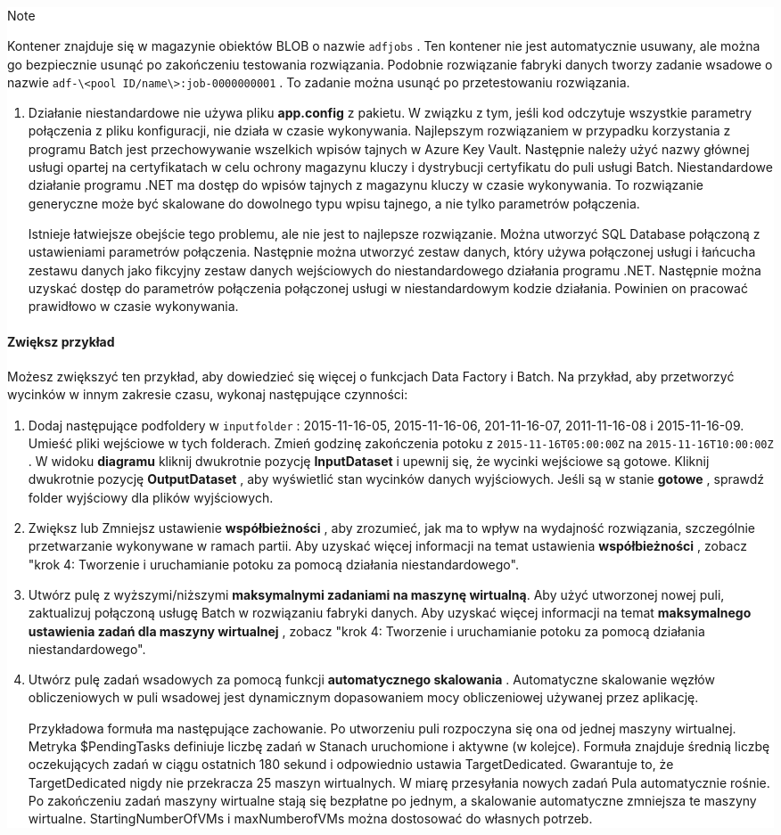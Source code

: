    > [!NOTE]
   > Kontener znajduje się w magazynie obiektów BLOB o nazwie `adfjobs` . Ten kontener nie jest automatycznie usuwany, ale można go bezpiecznie usunąć po zakończeniu testowania rozwiązania. Podobnie rozwiązanie fabryki danych tworzy zadanie wsadowe o nazwie `adf-\<pool ID/name\>:job-0000000001` . To zadanie można usunąć po przetestowaniu rozwiązania.
   >
   >
1. Działanie niestandardowe nie używa pliku **app.config** z pakietu. W związku z tym, jeśli kod odczytuje wszystkie parametry połączenia z pliku konfiguracji, nie działa w czasie wykonywania. Najlepszym rozwiązaniem w przypadku korzystania z programu Batch jest przechowywanie wszelkich wpisów tajnych w Azure Key Vault. Następnie należy użyć nazwy głównej usługi opartej na certyfikatach w celu ochrony magazynu kluczy i dystrybucji certyfikatu do puli usługi Batch. Niestandardowe działanie programu .NET ma dostęp do wpisów tajnych z magazynu kluczy w czasie wykonywania. To rozwiązanie generyczne może być skalowane do dowolnego typu wpisu tajnego, a nie tylko parametrów połączenia.

    Istnieje łatwiejsze obejście tego problemu, ale nie jest to najlepsze rozwiązanie. Można utworzyć SQL Database połączoną z ustawieniami parametrów połączenia. Następnie można utworzyć zestaw danych, który używa połączonej usługi i łańcucha zestawu danych jako fikcyjny zestaw danych wejściowych do niestandardowego działania programu .NET. Następnie można uzyskać dostęp do parametrów połączenia połączonej usługi w niestandardowym kodzie działania. Powinien on pracować prawidłowo w czasie wykonywania.  

#### <a name="extend-the-sample"></a>Zwiększ przykład
Możesz zwiększyć ten przykład, aby dowiedzieć się więcej o funkcjach Data Factory i Batch. Na przykład, aby przetworzyć wycinków w innym zakresie czasu, wykonaj następujące czynności:

1. Dodaj następujące podfoldery w `inputfolder` : 2015-11-16-05, 2015-11-16-06, 201-11-16-07, 2011-11-16-08 i 2015-11-16-09. Umieść pliki wejściowe w tych folderach. Zmień godzinę zakończenia potoku z `2015-11-16T05:00:00Z` na `2015-11-16T10:00:00Z` . W widoku **diagramu** kliknij dwukrotnie pozycję **InputDataset** i upewnij się, że wycinki wejściowe są gotowe. Kliknij dwukrotnie pozycję **OutputDataset** , aby wyświetlić stan wycinków danych wyjściowych. Jeśli są w stanie **gotowe** , sprawdź folder wyjściowy dla plików wyjściowych.

1. Zwiększ lub Zmniejsz ustawienie **współbieżności** , aby zrozumieć, jak ma to wpływ na wydajność rozwiązania, szczególnie przetwarzanie wykonywane w ramach partii. Aby uzyskać więcej informacji na temat ustawienia **współbieżności** , zobacz "krok 4: Tworzenie i uruchamianie potoku za pomocą działania niestandardowego".

1. Utwórz pulę z wyższymi/niższymi **maksymalnymi zadaniami na maszynę wirtualną**. Aby użyć utworzonej nowej puli, zaktualizuj połączoną usługę Batch w rozwiązaniu fabryki danych. Aby uzyskać więcej informacji na temat **maksymalnego ustawienia zadań dla maszyny wirtualnej** , zobacz "krok 4: Tworzenie i uruchamianie potoku za pomocą działania niestandardowego".

1. Utwórz pulę zadań wsadowych za pomocą funkcji **automatycznego skalowania** . Automatyczne skalowanie węzłów obliczeniowych w puli wsadowej jest dynamicznym dopasowaniem mocy obliczeniowej używanej przez aplikację.

    Przykładowa formuła ma następujące zachowanie. Po utworzeniu puli rozpoczyna się ona od jednej maszyny wirtualnej. Metryka $PendingTasks definiuje liczbę zadań w Stanach uruchomione i aktywne (w kolejce). Formuła znajduje średnią liczbę oczekujących zadań w ciągu ostatnich 180 sekund i odpowiednio ustawia TargetDedicated. Gwarantuje to, że TargetDedicated nigdy nie przekracza 25 maszyn wirtualnych. W miarę przesyłania nowych zadań Pula automatycznie rośnie. Po zakończeniu zadań maszyny wirtualne stają się bezpłatne po jednym, a skalowanie automatyczne zmniejsza te maszyny wirtualne. StartingNumberOfVMs i maxNumberofVMs można dostosować do własnych potrzeb.


[batch-explorer]: https://github.com/Azure/azure-batch-samples/tree/master/CSharp/BatchExplorer
[batch-explorer-walkthrough]: /archive/blogs/windowshpc/azure-batch-explorer-sample-walkthrough